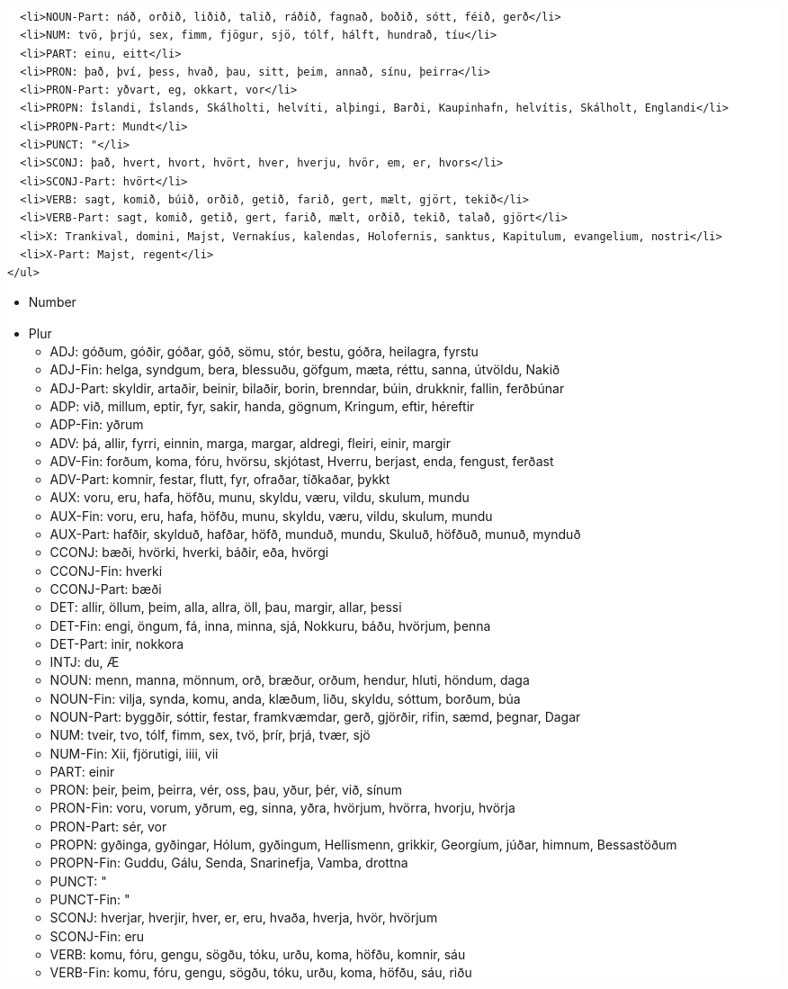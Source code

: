       <li>NOUN-Part: náð, orðið, liðið, talið, ráðið, fagnað, boðið, sótt, féið, gerð</li>
      <li>NUM: tvö, þrjú, sex, fimm, fjögur, sjö, tólf, hálft, hundrað, tíu</li>
      <li>PART: einu, eitt</li>
      <li>PRON: það, því, þess, hvað, þau, sitt, þeim, annað, sínu, þeirra</li>
      <li>PRON-Part: yðvart, eg, okkart, vor</li>
      <li>PROPN: Íslandi, Íslands, Skálholti, helvíti, alþingi, Barði, Kaupinhafn, helvítis, Skálholt, Englandi</li>
      <li>PROPN-Part: Mundt</li>
      <li>PUNCT: "</li>
      <li>SCONJ: það, hvert, hvort, hvört, hver, hverju, hvör, em, er, hvors</li>
      <li>SCONJ-Part: hvört</li>
      <li>VERB: sagt, komið, búið, orðið, getið, farið, gert, mælt, gjört, tekið</li>
      <li>VERB-Part: sagt, komið, getið, gert, farið, mælt, orðið, tekið, talað, gjört</li>
      <li>X: Trankival, domini, Majst, Vernakíus, kalendas, Holofernis, sanktus, Kapitulum, evangelium, nostri</li>
      <li>X-Part: Majst, regent</li>
    </ul>
  </li>
</ul>


<ul>
  <li><a>Number</a></li>
</ul>

<ul>
  <li>Plur
    <ul>
      <li>ADJ: góðum, góðir, góðar, góð, sömu, stór, bestu, góðra, heilagra, fyrstu</li>
      <li>ADJ-Fin: helga, syndgum, bera, blessuðu, göfgum, mæta, réttu, sanna, útvöldu, Nakið</li>
      <li>ADJ-Part: skyldir, artaðir, beinir, bilaðir, borin, brenndar, búin, drukknir, fallin, ferðbúnar</li>
      <li>ADP: við, millum, eptir, fyr, sakir, handa, gögnum, Kringum, eftir, héreftir</li>
      <li>ADP-Fin: yðrum</li>
      <li>ADV: þá, allir, fyrri, einnin, marga, margar, aldregi, fleiri, einir, margir</li>
      <li>ADV-Fin: forðum, koma, fóru, hvörsu, skjótast, Hverru, berjast, enda, fengust, ferðast</li>
      <li>ADV-Part: komnir, festar, flutt, fyr, ofraðar, tíðkaðar, þykkt</li>
      <li>AUX: voru, eru, hafa, höfðu, munu, skyldu, væru, vildu, skulum, mundu</li>
      <li>AUX-Fin: voru, eru, hafa, höfðu, munu, skyldu, væru, vildu, skulum, mundu</li>
      <li>AUX-Part: hafðir, skylduð, hafðar, höfð, munduð, mundu, Skuluð, höfðuð, munuð, mynduð</li>
      <li>CCONJ: bæði, hvörki, hverki, báðir, eða, hvörgi</li>
      <li>CCONJ-Fin: hverki</li>
      <li>CCONJ-Part: bæði</li>
      <li>DET: allir, öllum, þeim, alla, allra, öll, þau, margir, allar, þessi</li>
      <li>DET-Fin: engi, öngum, fá, inna, minna, sjá, Nokkuru, báðu, hvörjum, þenna</li>
      <li>DET-Part: inir, nokkora</li>
      <li>INTJ: du, Æ</li>
      <li>NOUN: menn, manna, mönnum, orð, bræður, orðum, hendur, hluti, höndum, daga</li>
      <li>NOUN-Fin: vilja, synda, komu, anda, klæðum, liðu, skyldu, sóttum, borðum, búa</li>
      <li>NOUN-Part: byggðir, sóttir, festar, framkvæmdar, gerð, gjörðir, rifin, sæmd, þegnar, Dagar</li>
      <li>NUM: tveir, tvo, tólf, fimm, sex, tvö, þrír, þrjá, tvær, sjö</li>
      <li>NUM-Fin: Xii, fjörutigi, iiii, vii</li>
      <li>PART: einir</li>
      <li>PRON: þeir, þeim, þeirra, vér, oss, þau, yður, þér, við, sínum</li>
      <li>PRON-Fin: voru, vorum, yðrum, eg, sinna, yðra, hvörjum, hvörra, hvorju, hvörja</li>
      <li>PRON-Part: sér, vor</li>
      <li>PROPN: gyðinga, gyðingar, Hólum, gyðingum, Hellismenn, grikkir, Georgíum, júðar, himnum, Bessastöðum</li>
      <li>PROPN-Fin: Guddu, Gálu, Senda, Snarinefja, Vamba, drottna</li>
      <li>PUNCT: "</li>
      <li>PUNCT-Fin: "</li>
      <li>SCONJ: hverjar, hverjir, hver, er, eru, hvaða, hverja, hvör, hvörjum</li>
      <li>SCONJ-Fin: eru</li>
      <li>VERB: komu, fóru, gengu, sögðu, tóku, urðu, koma, höfðu, komnir, sáu</li>
      <li>VERB-Fin: komu, fóru, gengu, sögðu, tóku, urðu, koma, höfðu, sáu, riðu</li>